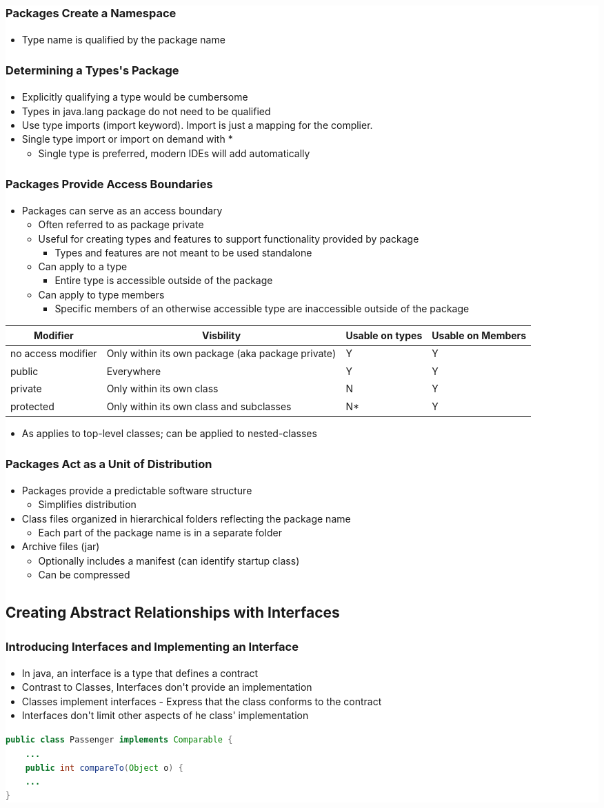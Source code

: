 ### Packages Create a Namespace
- Type name is qualified by the package name

### Determining a Types's Package
- Explicitly qualifying a type would be cumbersome
- Types in java.lang package do not need to be qualified
- Use type imports (import keyword).  Import is just a mapping for the complier.
- Single type import or import on demand with *
  - Single type is preferred, modern IDEs will add automatically

### Packages Provide Access Boundaries
- Packages can serve as an access boundary
  - Often referred to as package private
  - Useful for creating types and features to support functionality provided by package
    - Types and features are not meant to be used standalone
  - Can apply to a type
    - Entire type is accessible outside of the package
  - Can apply to type members
    - Specific members of an otherwise accessible type are inaccessible outside of the package

Modifier | Visbility | Usable on types | Usable on Members
 --- | --- | --- | ---
 no access modifier | Only within its own package (aka package private) | Y | Y
 public | Everywhere | Y | Y
 private | Only within its own class | N | Y
 protected | Only within its own class and subclasses | N* | Y

* As applies to top-level classes; can be applied to nested-classes

### Packages Act as a Unit of Distribution
- Packages provide a predictable software structure
  - Simplifies distribution
- Class files organized in hierarchical folders reflecting the package name
  - Each part of the package name is in a separate folder
- Archive files (jar)
  - Optionally includes a manifest (can identify startup class)
  - Can be compressed

## Creating Abstract Relationships with Interfaces
### Introducing Interfaces and Implementing an Interface
- In java, an interface is a type that defines a contract
- Contrast to Classes, Interfaces don't provide an implementation
- Classes implement interfaces - Express that the class conforms to the contract
- Interfaces don't limit other aspects of he class' implementation

```java 
public class Passenger implements Comparable {
    ...
    public int compareTo(Object o) {
    ...
}
```
